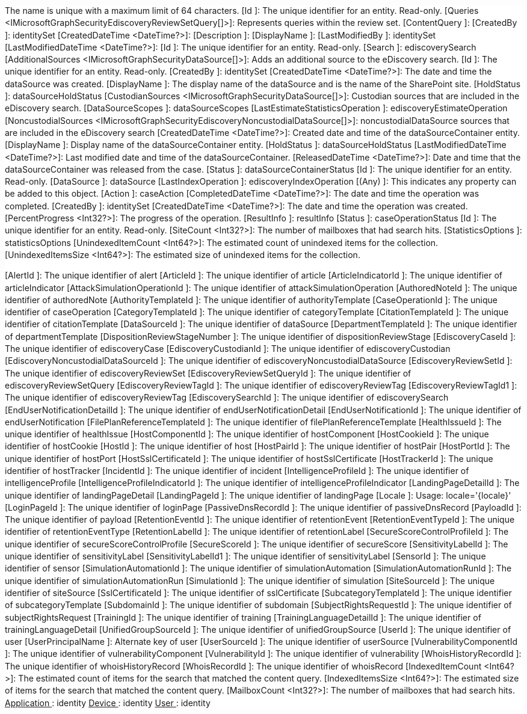 The name is unique with a maximum limit of 64 characters.
        [Id <String>]: The unique identifier for an entity.
Read-only.
        [Queries <IMicrosoftGraphSecurityEdiscoveryReviewSetQuery[]>]: Represents queries within the review set.
          [ContentQuery <String>]: 
          [CreatedBy <IMicrosoftGraphIdentitySet>]: identitySet
          [CreatedDateTime <DateTime?>]: 
          [Description <String>]: 
          [DisplayName <String>]: 
          [LastModifiedBy <IMicrosoftGraphIdentitySet>]: identitySet
          [LastModifiedDateTime <DateTime?>]: 
          [Id <String>]: The unique identifier for an entity.
Read-only.
      [Search <IMicrosoftGraphSecurityEdiscoverySearch>]: ediscoverySearch
    [AdditionalSources <IMicrosoftGraphSecurityDataSource[]>]: Adds an additional source to the eDiscovery search.
      [Id <String>]: The unique identifier for an entity.
Read-only.
      [CreatedBy <IMicrosoftGraphIdentitySet>]: identitySet
      [CreatedDateTime <DateTime?>]: The date and time the dataSource was created.
      [DisplayName <String>]: The display name of the dataSource and is the name of the SharePoint site.
      [HoldStatus <String>]: dataSourceHoldStatus
    [CustodianSources <IMicrosoftGraphSecurityDataSource[]>]: Custodian sources that are included in the eDiscovery search.
    [DataSourceScopes <String>]: dataSourceScopes
    [LastEstimateStatisticsOperation <IMicrosoftGraphSecurityEdiscoveryEstimateOperation>]: ediscoveryEstimateOperation
    [NoncustodialSources <IMicrosoftGraphSecurityEdiscoveryNoncustodialDataSource[]>]: noncustodialDataSource sources that are included in the eDiscovery search
      [CreatedDateTime <DateTime?>]: Created date and time of the dataSourceContainer entity.
      [DisplayName <String>]: Display name of the dataSourceContainer entity.
      [HoldStatus <String>]: dataSourceHoldStatus
      [LastModifiedDateTime <DateTime?>]: Last modified date and time of the dataSourceContainer.
      [ReleasedDateTime <DateTime?>]: Date and time that the dataSourceContainer was released from the case.
      [Status <String>]: dataSourceContainerStatus
      [Id <String>]: The unique identifier for an entity.
Read-only.
      [DataSource <IMicrosoftGraphSecurityDataSource>]: dataSource
      [LastIndexOperation <IMicrosoftGraphSecurityEdiscoveryIndexOperation>]: ediscoveryIndexOperation
        [(Any) <Object>]: This indicates any property can be added to this object.
        [Action <String>]: caseAction
        [CompletedDateTime <DateTime?>]: The date and time the operation was completed.
        [CreatedBy <IMicrosoftGraphIdentitySet>]: identitySet
        [CreatedDateTime <DateTime?>]: The date and time the operation was created.
        [PercentProgress <Int32?>]: The progress of the operation.
        [ResultInfo <IMicrosoftGraphResultInfo>]: resultInfo
        [Status <String>]: caseOperationStatus
        [Id <String>]: The unique identifier for an entity.
Read-only.
  [SiteCount <Int32?>]: The number of mailboxes that had search hits.
  [StatisticsOptions <String>]: statisticsOptions
  [UnindexedItemCount <Int64?>]: The estimated count of unindexed items for the collection.
  [UnindexedItemsSize <Int64?>]: The estimated size of unindexed items for the collection.


  [AdditionalDataOptions <String>]: additionalDataOptions
  [CloudAttachmentVersion <String>]: cloudAttachmentVersion
  [DocumentVersion <String>]: documentVersion
  [ItemsToInclude <String>]: itemsToInclude
  [ReviewSet <IMicrosoftGraphSecurityEdiscoveryReviewSet>]: ediscoveryReviewSet
  [AddToReviewSetOperation <IMicrosoftGraphSecurityEdiscoveryAddToReviewSetOperation>]: ediscoveryAddToReviewSetOperation
  [Application <IMicrosoftGraphIdentity>]: identity
  [Device <IMicrosoftGraphIdentity>]: identity
  [User <IMicrosoftGraphIdentity>]: identity
  [AlertId <String>]: The unique identifier of alert
  [ArticleId <String>]: The unique identifier of article
  [ArticleIndicatorId <String>]: The unique identifier of articleIndicator
  [AttackSimulationOperationId <String>]: The unique identifier of attackSimulationOperation
  [AuthoredNoteId <String>]: The unique identifier of authoredNote
  [AuthorityTemplateId <String>]: The unique identifier of authorityTemplate
  [CaseOperationId <String>]: The unique identifier of caseOperation
  [CategoryTemplateId <String>]: The unique identifier of categoryTemplate
  [CitationTemplateId <String>]: The unique identifier of citationTemplate
  [DataSourceId <String>]: The unique identifier of dataSource
  [DepartmentTemplateId <String>]: The unique identifier of departmentTemplate
  [DispositionReviewStageNumber <String>]: The unique identifier of dispositionReviewStage
  [EdiscoveryCaseId <String>]: The unique identifier of ediscoveryCase
  [EdiscoveryCustodianId <String>]: The unique identifier of ediscoveryCustodian
  [EdiscoveryNoncustodialDataSourceId <String>]: The unique identifier of ediscoveryNoncustodialDataSource
  [EdiscoveryReviewSetId <String>]: The unique identifier of ediscoveryReviewSet
  [EdiscoveryReviewSetQueryId <String>]: The unique identifier of ediscoveryReviewSetQuery
  [EdiscoveryReviewTagId <String>]: The unique identifier of ediscoveryReviewTag
  [EdiscoveryReviewTagId1 <String>]: The unique identifier of ediscoveryReviewTag
  [EdiscoverySearchId <String>]: The unique identifier of ediscoverySearch
  [EndUserNotificationDetailId <String>]: The unique identifier of endUserNotificationDetail
  [EndUserNotificationId <String>]: The unique identifier of endUserNotification
  [FilePlanReferenceTemplateId <String>]: The unique identifier of filePlanReferenceTemplate
  [HealthIssueId <String>]: The unique identifier of healthIssue
  [HostComponentId <String>]: The unique identifier of hostComponent
  [HostCookieId <String>]: The unique identifier of hostCookie
  [HostId <String>]: The unique identifier of host
  [HostPairId <String>]: The unique identifier of hostPair
  [HostPortId <String>]: The unique identifier of hostPort
  [HostSslCertificateId <String>]: The unique identifier of hostSslCertificate
  [HostTrackerId <String>]: The unique identifier of hostTracker
  [IncidentId <String>]: The unique identifier of incident
  [IntelligenceProfileId <String>]: The unique identifier of intelligenceProfile
  [IntelligenceProfileIndicatorId <String>]: The unique identifier of intelligenceProfileIndicator
  [LandingPageDetailId <String>]: The unique identifier of landingPageDetail
  [LandingPageId <String>]: The unique identifier of landingPage
  [Locale <String>]: Usage: locale='{locale}'
  [LoginPageId <String>]: The unique identifier of loginPage
  [PassiveDnsRecordId <String>]: The unique identifier of passiveDnsRecord
  [PayloadId <String>]: The unique identifier of payload
  [RetentionEventId <String>]: The unique identifier of retentionEvent
  [RetentionEventTypeId <String>]: The unique identifier of retentionEventType
  [RetentionLabelId <String>]: The unique identifier of retentionLabel
  [SecureScoreControlProfileId <String>]: The unique identifier of secureScoreControlProfile
  [SecureScoreId <String>]: The unique identifier of secureScore
  [SensitivityLabelId <String>]: The unique identifier of sensitivityLabel
  [SensitivityLabelId1 <String>]: The unique identifier of sensitivityLabel
  [SensorId <String>]: The unique identifier of sensor
  [SimulationAutomationId <String>]: The unique identifier of simulationAutomation
  [SimulationAutomationRunId <String>]: The unique identifier of simulationAutomationRun
  [SimulationId <String>]: The unique identifier of simulation
  [SiteSourceId <String>]: The unique identifier of siteSource
  [SslCertificateId <String>]: The unique identifier of sslCertificate
  [SubcategoryTemplateId <String>]: The unique identifier of subcategoryTemplate
  [SubdomainId <String>]: The unique identifier of subdomain
  [SubjectRightsRequestId <String>]: The unique identifier of subjectRightsRequest
  [TrainingId <String>]: The unique identifier of training
  [TrainingLanguageDetailId <String>]: The unique identifier of trainingLanguageDetail
  [UnifiedGroupSourceId <String>]: The unique identifier of unifiedGroupSource
  [UserId <String>]: The unique identifier of user
  [UserPrincipalName <String>]: Alternate key of user
  [UserSourceId <String>]: The unique identifier of userSource
  [VulnerabilityComponentId <String>]: The unique identifier of vulnerabilityComponent
  [VulnerabilityId <String>]: The unique identifier of vulnerability
  [WhoisHistoryRecordId <String>]: The unique identifier of whoisHistoryRecord
  [WhoisRecordId <String>]: The unique identifier of whoisRecord
  [IndexedItemCount <Int64?>]: The estimated count of items for the search that matched the content query.
  [IndexedItemsSize <Int64?>]: The estimated size of items for the search that matched the content query.
  [MailboxCount <Int32?>]: The number of mailboxes that had search hits.
  [Application <IMicrosoftGraphIdentity>]: identity
  [Device <IMicrosoftGraphIdentity>]: identity
  [User <IMicrosoftGraphIdentity>]: identity